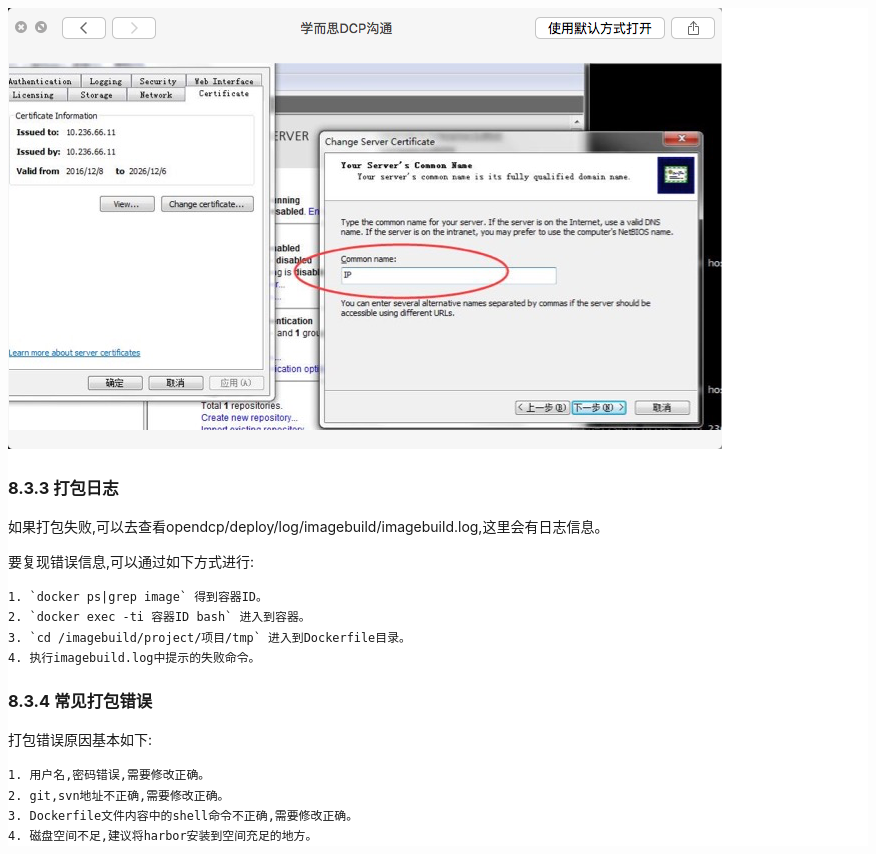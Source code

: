 ![](media/7C15D66B-D040-49C4-BBC4-D84868001C06.png)

### 8.3.3 打包日志

如果打包失败,可以去查看opendcp/deploy/log/imagebuild/imagebuild.log,这里会有日志信息。

要复现错误信息,可以通过如下方式进行:

    1. `docker ps|grep image` 得到容器ID。
    2. `docker exec -ti 容器ID bash` 进入到容器。
    3. `cd /imagebuild/project/项目/tmp` 进入到Dockerfile目录。
    4. 执行imagebuild.log中提示的失败命令。

### 8.3.4 常见打包错误

打包错误原因基本如下:

    1. 用户名,密码错误,需要修改正确。
    2. git,svn地址不正确,需要修改正确。
    3. Dockerfile文件内容中的shell命令不正确,需要修改正确。
    4. 磁盘空间不足,建议将harbor安装到空间充足的地方。
